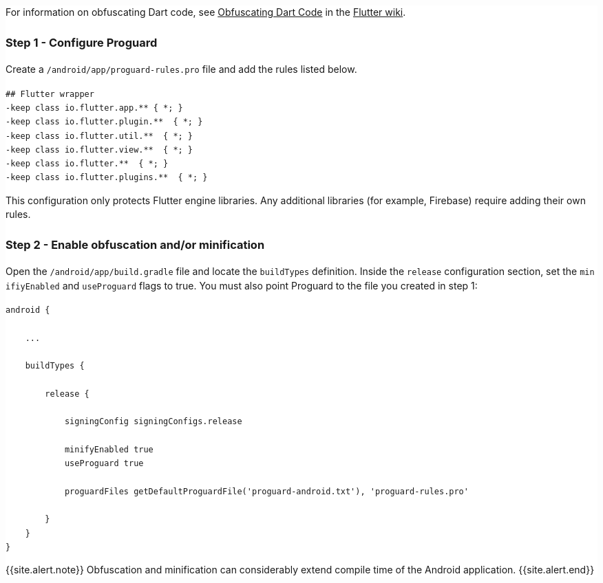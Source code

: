 For information on obfuscating Dart code, see [Obfuscating Dart
Code]({{site.github}}/flutter/flutter/wiki/Obfuscating-Dart-Code)
in the [Flutter wiki]({{site.github}}/flutter/flutter/wiki).

### Step 1 - Configure Proguard

Create a `/android/app/proguard-rules.pro` file and
add the rules listed below.

```
## Flutter wrapper
-keep class io.flutter.app.** { *; }
-keep class io.flutter.plugin.**  { *; }
-keep class io.flutter.util.**  { *; }
-keep class io.flutter.view.**  { *; }
-keep class io.flutter.**  { *; }
-keep class io.flutter.plugins.**  { *; }
```

This configuration only protects Flutter engine libraries.
Any additional libraries (for example, Firebase) require adding
their own rules.

### Step 2 - Enable obfuscation and/or minification

Open the `/android/app/build.gradle` file and locate the `buildTypes`
definition. Inside the `release` configuration section,
set the `minifiyEnabled` and `useProguard` flags to true.
You must also point Proguard to the file you created in step 1:

```
android {

    ...

    buildTypes {

        release {

            signingConfig signingConfigs.release

            minifyEnabled true
            useProguard true

            proguardFiles getDefaultProguardFile('proguard-android.txt'), 'proguard-rules.pro'

        }
    }
}
```

{{site.alert.note}}
  Obfuscation and minification can considerably extend compile time
  of the Android application.
{{site.alert.end}}
